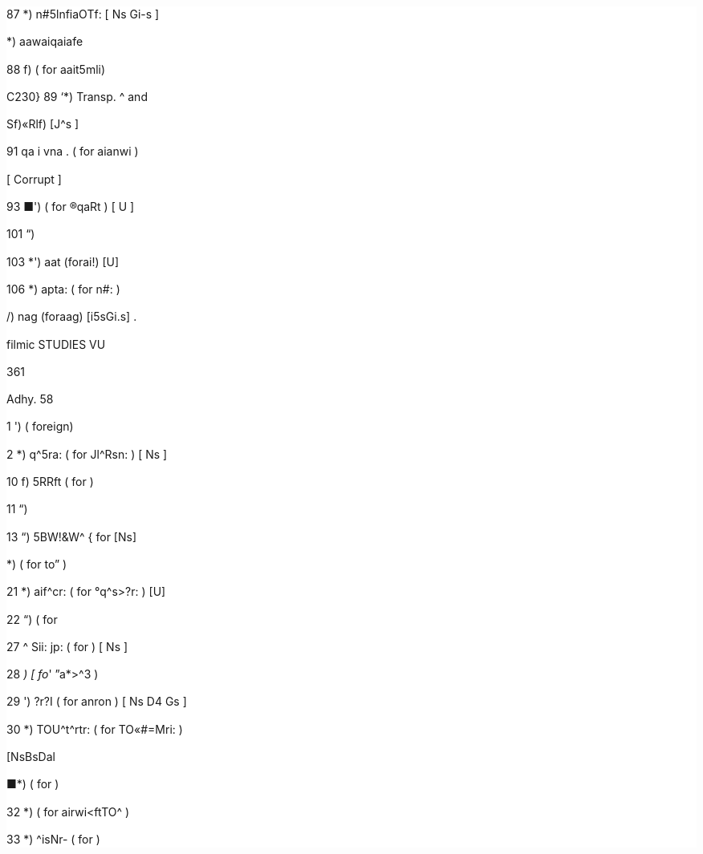 87 *) n#5lnfiaOTf: [ Ns Gi-s ]

*) aawaiqaiafe

88 f) ( for aait5mli)

C230} 89 ‘*) Transp. ^ and

Sf)«Rlf) [J^s ]

91 qa i vna . ( for aianwi )

[ Corrupt ]

93 ■') ( for ®qaRt ) [ U ]

101 “)

103 *') aat (forai!) [U]

106 *) apta: ( for n#: )

/) nag (foraag) [i5sGi.s] .



filmic STUDIES VU


361


Adhy. 58

1 ') ( foreign)

2 *) q^5ra: ( for Jl^Rsn: ) [ Ns ]

10 f) 5RRft ( for )

11 “)

13 “) 5BW!&W^ { for
[Ns]

*) ( for to” )

21 *) aif^cr: ( for °q^s>?r: ) [U]

22 “) ( for

27 ^ Sii: jp: ( for ) [ Ns ]

28 *) [ fo*' ”a*>^3 )

29 ') ?r?I ( for anron ) [ Ns D4 Gs ]

30 *) TOU^t^rtr: ( for TO«#=Mri: )

[NsBsDal

■*) ( for )

32 *) ( for airwi<ftTO^ )

33 *) ^isNr- ( for )
